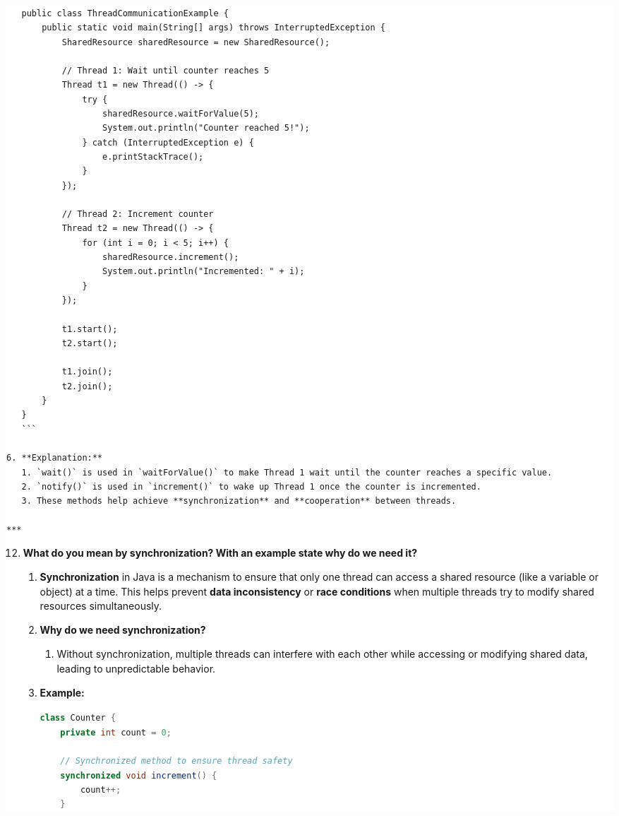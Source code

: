        public class ThreadCommunicationExample {
           public static void main(String[] args) throws InterruptedException {
               SharedResource sharedResource = new SharedResource();

               // Thread 1: Wait until counter reaches 5
               Thread t1 = new Thread(() -> {
                   try {
                       sharedResource.waitForValue(5);
                       System.out.println("Counter reached 5!");
                   } catch (InterruptedException e) {
                       e.printStackTrace();
                   }
               });

               // Thread 2: Increment counter
               Thread t2 = new Thread(() -> {
                   for (int i = 0; i < 5; i++) {
                       sharedResource.increment();
                       System.out.println("Incremented: " + i);
                   }
               });

               t1.start();
               t2.start();

               t1.join();
               t2.join();
           }
       }
       ```

    6. **Explanation:**
       1. `wait()` is used in `waitForValue()` to make Thread 1 wait until the counter reaches a specific value.
       2. `notify()` is used in `increment()` to wake up Thread 1 once the counter is incremented.
       3. These methods help achieve **synchronization** and **cooperation** between threads.

    ***

12. **What do you mean by synchronization? With an example state why do we need it?**

    1. **Synchronization** in Java is a mechanism to ensure that only one thread can access a shared resource (like a variable or object) at a time. This helps prevent **data inconsistency** or **race conditions** when multiple threads try to modify shared resources simultaneously.
    2. **Why do we need synchronization?**
       1. Without synchronization, multiple threads can interfere with each other while accessing or modifying shared data, leading to unpredictable behavior.
    3. **Example:**

       ```java
       class Counter {
           private int count = 0;

           // Synchronized method to ensure thread safety
           synchronized void increment() {
               count++;
           }
